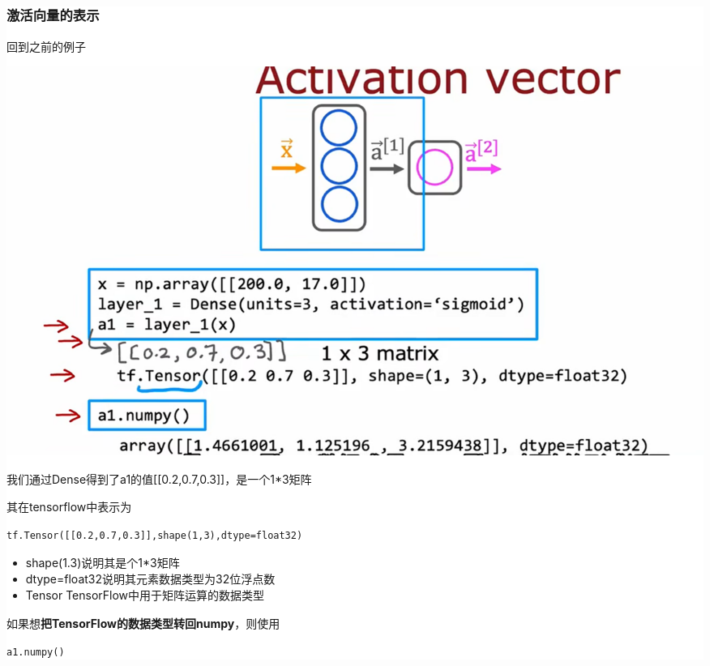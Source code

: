 ### 激活向量的表示

回到之前的例子



![image-20221127160143349](DL/photo/image-20221127160143349.png)

我们通过Dense得到了a1的值[[0.2,0.7,0.3]]，是一个1*3矩阵

其在tensorflow中表示为

```
tf.Tensor([[0.2,0.7,0.3]],shape(1,3),dtype=float32)
```

- shape(1.3)说明其是个1*3矩阵
- dtype=float32说明其元素数据类型为32位浮点数
- Tensor TensorFlow中用于矩阵运算的数据类型

如果想**把TensorFlow的数据类型转回numpy**，则使用

```
a1.numpy()
```
